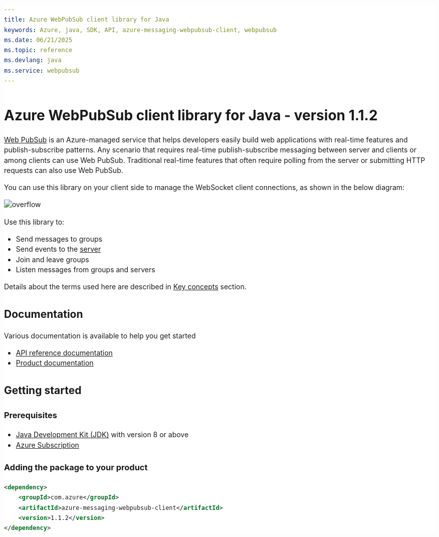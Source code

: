 ```yaml
---
title: Azure WebPubSub client library for Java
keywords: Azure, java, SDK, API, azure-messaging-webpubsub-client, webpubsub
ms.date: 06/21/2025
ms.topic: reference
ms.devlang: java
ms.service: webpubsub
---
```

# Azure WebPubSub client library for Java - version 1.1.2 


[Web PubSub](https://aka.ms/awps/doc) is an Azure-managed service that helps developers easily build web applications with real-time features and publish-subscribe patterns. Any scenario that requires real-time publish-subscribe messaging between server and clients or among clients can use Web PubSub. Traditional real-time features that often require polling from the server or submitting HTTP requests can also use Web PubSub.

You can use this library on your client side to manage the WebSocket client connections, as shown in the below diagram:

![overflow](https://user-images.githubusercontent.com/7847428/215704912-b8a45d17-1f6f-4d26-ba0a-811452de10e1.png)

Use this library to:

- Send messages to groups
- Send events to the [server](https://learn.microsoft.com/azure/azure-web-pubsub/concept-service-internals#terms)
- Join and leave groups
- Listen messages from groups and servers

Details about the terms used here are described in [Key concepts](#key-concepts) section.

## Documentation

Various documentation is available to help you get started

- [API reference documentation][docs]
- [Product documentation](https://aka.ms/awps/doc)

## Getting started

### Prerequisites

- [Java Development Kit (JDK)][jdk] with version 8 or above
- [Azure Subscription][azure_subscription]

### Adding the package to your product

[//]: # ({x-version-update-start;com.azure:azure-messaging-webpubsub-client;current})
```xml
<dependency>
    <groupId>com.azure</groupId>
    <artifactId>azure-messaging-webpubsub-client</artifactId>
    <version>1.1.2</version>
</dependency>
```
[//]: # ({x-version-update-end})


[docs]: https://azure.github.io/azure-sdk-for-java/
[jdk]: https://learn.microsoft.com/java/azure/jdk/
[azure_subscription]: https://azure.microsoft.com/free/
[cg]: https://github.com/Azure/azure-sdk-for-java/blob/azure-messaging-webpubsub-client_1.1.2/CONTRIBUTING.md
[coc]: https://opensource.microsoft.com/codeofconduct/
[coc_faq]: https://opensource.microsoft.com/codeofconduct/faq/